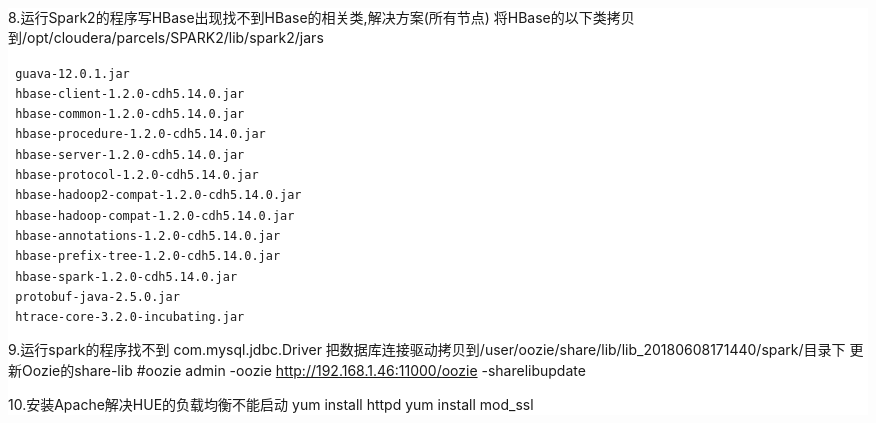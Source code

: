 
8.运行Spark2的程序写HBase出现找不到HBase的相关类,解决方案(所有节点)
    将HBase的以下类拷贝到/opt/cloudera/parcels/SPARK2/lib/spark2/jars
    
     guava-12.0.1.jar
     hbase-client-1.2.0-cdh5.14.0.jar
     hbase-common-1.2.0-cdh5.14.0.jar
     hbase-procedure-1.2.0-cdh5.14.0.jar
     hbase-server-1.2.0-cdh5.14.0.jar
     hbase-protocol-1.2.0-cdh5.14.0.jar
     hbase-hadoop2-compat-1.2.0-cdh5.14.0.jar
     hbase-hadoop-compat-1.2.0-cdh5.14.0.jar
     hbase-annotations-1.2.0-cdh5.14.0.jar
     hbase-prefix-tree-1.2.0-cdh5.14.0.jar
     hbase-spark-1.2.0-cdh5.14.0.jar
     protobuf-java-2.5.0.jar
     htrace-core-3.2.0-incubating.jar
     
     
9.运行spark的程序找不到 com.mysql.jdbc.Driver
    把数据库连接驱动拷贝到/user/oozie/share/lib/lib_20180608171440/spark/目录下
    更新Oozie的share-lib
    #oozie admin -oozie http://192.168.1.46:11000/oozie -sharelibupdate
    
    
    
    
10.安装Apache解决HUE的负载均衡不能启动
    yum install httpd
    yum install mod_ssl